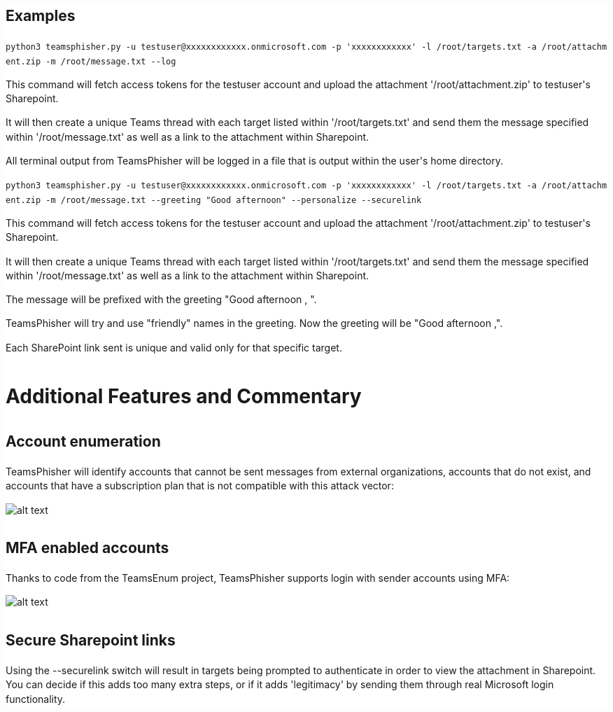 ## Examples
```
python3 teamsphisher.py -u testuser@xxxxxxxxxxxx.onmicrosoft.com -p 'xxxxxxxxxxxx' -l /root/targets.txt -a /root/attachment.zip -m /root/message.txt --log
```

This command will fetch access tokens for the testuser account and upload the attachment '/root/attachment.zip' to testuser's Sharepoint.  

It will then create a unique Teams thread with each target listed within '/root/targets.txt' and send them the message specified within '/root/message.txt' as well as a link to the attachment within Sharepoint.  

All terminal output from TeamsPhisher will be logged in a file that is output within the user's home directory.

```
python3 teamsphisher.py -u testuser@xxxxxxxxxxxx.onmicrosoft.com -p 'xxxxxxxxxxxx' -l /root/targets.txt -a /root/attachment.zip -m /root/message.txt --greeting "Good afternoon" --personalize --securelink
```

This command will fetch access tokens for the testuser account and upload the attachment '/root/attachment.zip' to testuser's Sharepoint.

It will then create a unique Teams thread with each target listed within '/root/targets.txt' and send them the message specified within '/root/message.txt' as well as a link to the attachment within Sharepoint.  

The message will be prefixed with the greeting "Good afternoon <name>, ".

TeamsPhisher will try and use "friendly" names in the greeting. Now the greeting will be "Good afternoon <name>,".

Each SharePoint link sent is unique and valid only for that specific target.

# Additional Features and Commentary

## Account enumeration
TeamsPhisher will identify accounts that cannot be sent messages from external organizations, accounts that do not exist, and accounts that have a subscription plan that is not compatible with this attack vector:  

![alt text](img/TPusers.JPG)

## MFA enabled accounts
Thanks to code from the TeamsEnum project, TeamsPhisher supports login with sender accounts using MFA:

![alt text](img/TPmfa.JPG)


## Secure Sharepoint links
Using the --securelink switch will result in targets being prompted to authenticate in order to view the attachment in Sharepoint. You can decide if this adds too many extra steps, or if it adds 'legitimacy' by sending them through real Microsoft login functionality.
